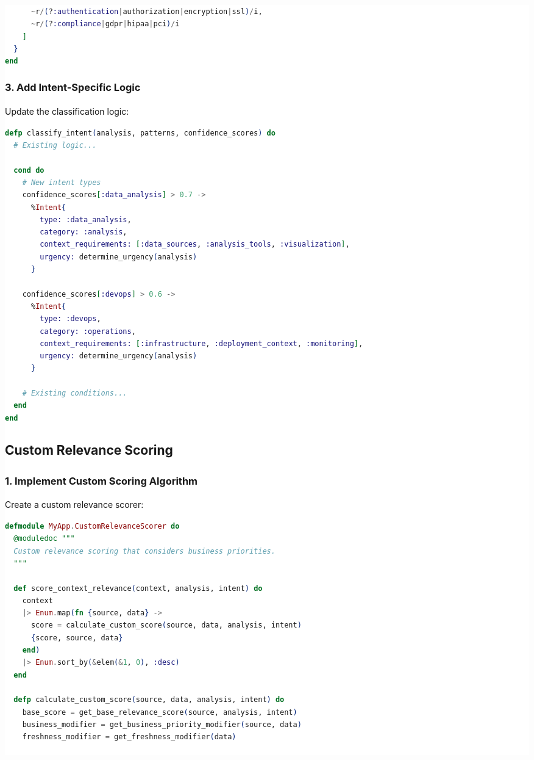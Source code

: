 ```elixir
      ~r/(?:authentication|authorization|encryption|ssl)/i,
      ~r/(?:compliance|gdpr|hipaa|pci)/i
    ]
  }
end
```

### 3. Add Intent-Specific Logic

Update the classification logic:

```elixir
defp classify_intent(analysis, patterns, confidence_scores) do
  # Existing logic...
  
  cond do
    # New intent types
    confidence_scores[:data_analysis] > 0.7 ->
      %Intent{
        type: :data_analysis,
        category: :analysis,
        context_requirements: [:data_sources, :analysis_tools, :visualization],
        urgency: determine_urgency(analysis)
      }
    
    confidence_scores[:devops] > 0.6 ->
      %Intent{
        type: :devops,
        category: :operations,
        context_requirements: [:infrastructure, :deployment_context, :monitoring],
        urgency: determine_urgency(analysis)
      }
    
    # Existing conditions...
  end
end
```

## Custom Relevance Scoring

### 1. Implement Custom Scoring Algorithm

Create a custom relevance scorer:

```elixir
defmodule MyApp.CustomRelevanceScorer do
  @moduledoc """
  Custom relevance scoring that considers business priorities.
  """
  
  def score_context_relevance(context, analysis, intent) do
    context
    |> Enum.map(fn {source, data} ->
      score = calculate_custom_score(source, data, analysis, intent)
      {score, source, data}
    end)
    |> Enum.sort_by(&elem(&1, 0), :desc)
  end
  
  defp calculate_custom_score(source, data, analysis, intent) do
    base_score = get_base_relevance_score(source, analysis, intent)
    business_modifier = get_business_priority_modifier(source, data)
    freshness_modifier = get_freshness_modifier(data)
    
```